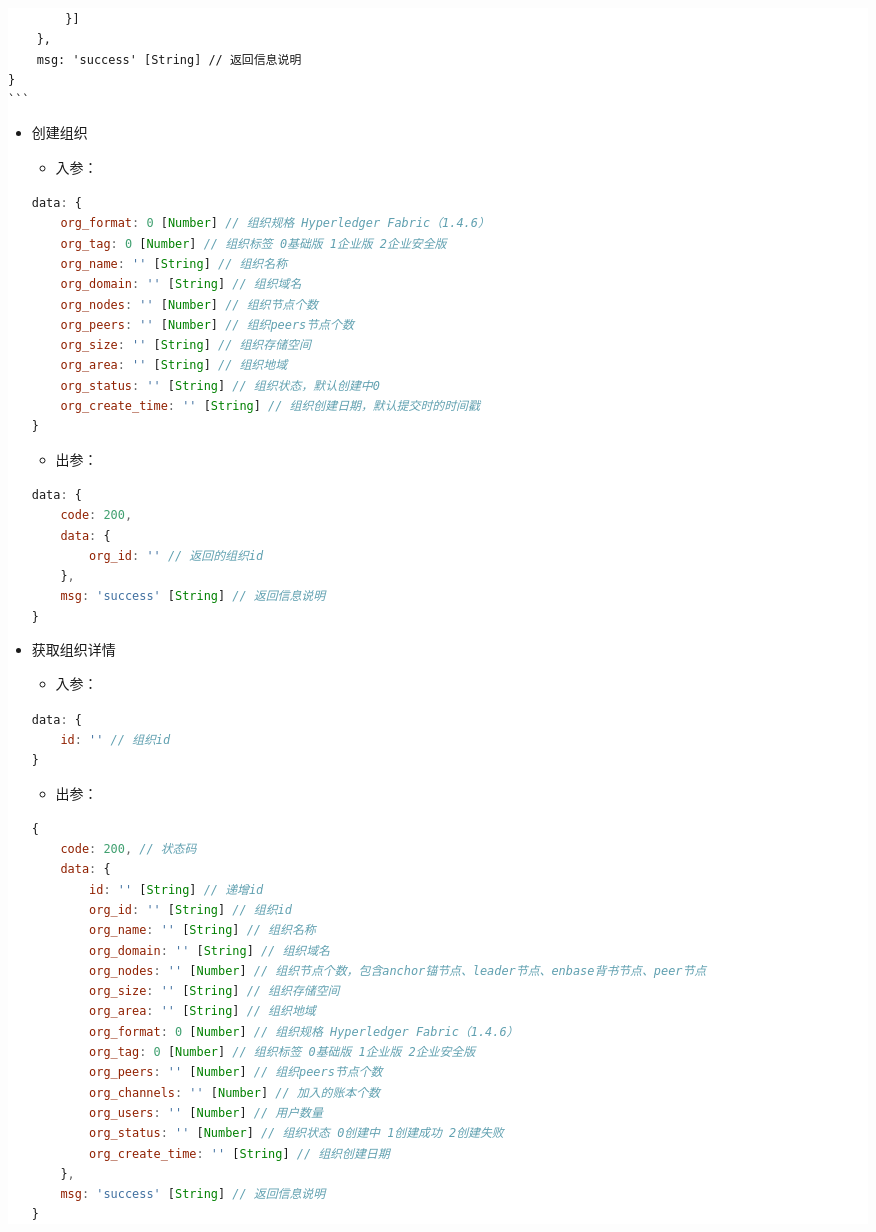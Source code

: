             }]
        },
        msg: 'success' [String] // 返回信息说明
    }
    ```

- 创建组织
    * 入参：
    ```js
    data: {
        org_format: 0 [Number] // 组织规格 Hyperledger Fabric（1.4.6）
        org_tag: 0 [Number] // 组织标签 0基础版 1企业版 2企业安全版
        org_name: '' [String] // 组织名称
        org_domain: '' [String] // 组织域名
        org_nodes: '' [Number] // 组织节点个数
        org_peers: '' [Number] // 组织peers节点个数
        org_size: '' [String] // 组织存储空间
        org_area: '' [String] // 组织地域
        org_status: '' [String] // 组织状态，默认创建中0
        org_create_time: '' [String] // 组织创建日期，默认提交时的时间戳
    }
    ```
    * 出参：
    ```js
    data: {
        code: 200,
        data: {
            org_id: '' // 返回的组织id
        },
        msg: 'success' [String] // 返回信息说明
    }
    ```

- 获取组织详情
    * 入参：
    ```js
    data: {
        id: '' // 组织id
    }
    ```
    * 出参：
    ```js
    {
        code: 200, // 状态码
        data: {
            id: '' [String] // 递增id
            org_id: '' [String] // 组织id
            org_name: '' [String] // 组织名称
            org_domain: '' [String] // 组织域名
            org_nodes: '' [Number] // 组织节点个数，包含anchor锚节点、leader节点、enbase背书节点、peer节点
            org_size: '' [String] // 组织存储空间
            org_area: '' [String] // 组织地域
            org_format: 0 [Number] // 组织规格 Hyperledger Fabric（1.4.6）
            org_tag: 0 [Number] // 组织标签 0基础版 1企业版 2企业安全版
            org_peers: '' [Number] // 组织peers节点个数
            org_channels: '' [Number] // 加入的账本个数
            org_users: '' [Number] // 用户数量
            org_status: '' [Number] // 组织状态 0创建中 1创建成功 2创建失败
            org_create_time: '' [String] // 组织创建日期
        },
        msg: 'success' [String] // 返回信息说明
    }
    ```

